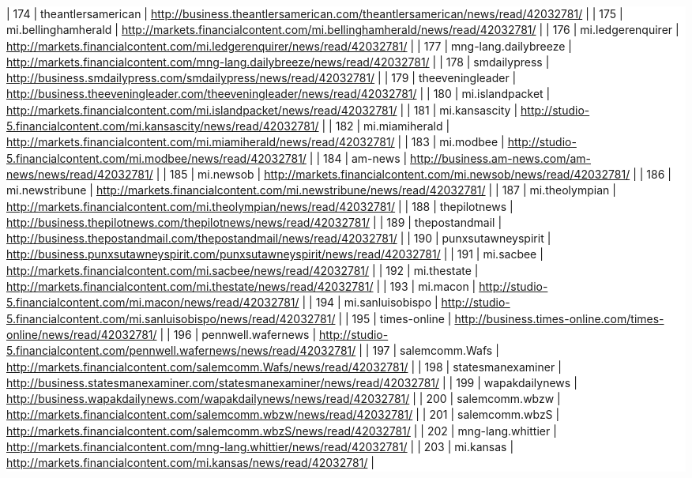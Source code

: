| 174                                                         | theantlersamerican                                           | http://business.theantlersamerican.com/theantlersamerican/news/read/42032781/ |
| 175                                                         | mi.bellinghamherald                                          | http://markets.financialcontent.com/mi.bellinghamherald/news/read/42032781/ |
| 176                                                         | mi.ledgerenquirer                                            | http://markets.financialcontent.com/mi.ledgerenquirer/news/read/42032781/ |
| 177                                                         | mng-lang.dailybreeze                                         | http://markets.financialcontent.com/mng-lang.dailybreeze/news/read/42032781/ |
| 178                                                         | smdailypress                                                 | http://business.smdailypress.com/smdailypress/news/read/42032781/ |
| 179                                                         | theeveningleader                                             | http://business.theeveningleader.com/theeveningleader/news/read/42032781/ |
| 180                                                         | mi.islandpacket                                              | http://markets.financialcontent.com/mi.islandpacket/news/read/42032781/ |
| 181                                                         | mi.kansascity                                                | http://studio-5.financialcontent.com/mi.kansascity/news/read/42032781/ |
| 182                                                         | mi.miamiherald                                               | http://markets.financialcontent.com/mi.miamiherald/news/read/42032781/ |
| 183                                                         | mi.modbee                                                    | http://studio-5.financialcontent.com/mi.modbee/news/read/42032781/ |
| 184                                                         | am-news                                                      | http://business.am-news.com/am-news/news/read/42032781/      |
| 185                                                         | mi.newsob                                                    | http://markets.financialcontent.com/mi.newsob/news/read/42032781/ |
| 186                                                         | mi.newstribune                                               | http://markets.financialcontent.com/mi.newstribune/news/read/42032781/ |
| 187                                                         | mi.theolympian                                               | http://markets.financialcontent.com/mi.theolympian/news/read/42032781/ |
| 188                                                         | thepilotnews                                                 | http://business.thepilotnews.com/thepilotnews/news/read/42032781/ |
| 189                                                         | thepostandmail                                               | http://business.thepostandmail.com/thepostandmail/news/read/42032781/ |
| 190                                                         | punxsutawneyspirit                                           | http://business.punxsutawneyspirit.com/punxsutawneyspirit/news/read/42032781/ |
| 191                                                         | mi.sacbee                                                    | http://markets.financialcontent.com/mi.sacbee/news/read/42032781/ |
| 192                                                         | mi.thestate                                                  | http://markets.financialcontent.com/mi.thestate/news/read/42032781/ |
| 193                                                         | mi.macon                                                     | http://studio-5.financialcontent.com/mi.macon/news/read/42032781/ |
| 194                                                         | mi.sanluisobispo                                             | http://studio-5.financialcontent.com/mi.sanluisobispo/news/read/42032781/ |
| 195                                                         | times-online                                                 | http://business.times-online.com/times-online/news/read/42032781/ |
| 196                                                         | pennwell.wafernews                                           | http://studio-5.financialcontent.com/pennwell.wafernews/news/read/42032781/ |
| 197                                                         | salemcomm.Wafs                                               | http://markets.financialcontent.com/salemcomm.Wafs/news/read/42032781/ |
| 198                                                         | statesmanexaminer                                            | http://business.statesmanexaminer.com/statesmanexaminer/news/read/42032781/ |
| 199                                                         | wapakdailynews                                               | http://business.wapakdailynews.com/wapakdailynews/news/read/42032781/ |
| 200                                                         | salemcomm.wbzw                                               | http://markets.financialcontent.com/salemcomm.wbzw/news/read/42032781/ |
| 201                                                         | salemcomm.wbzS                                               | http://markets.financialcontent.com/salemcomm.wbzS/news/read/42032781/ |
| 202                                                         | mng-lang.whittier                                            | http://markets.financialcontent.com/mng-lang.whittier/news/read/42032781/ |
| 203                                                         | mi.kansas                                                    | http://markets.financialcontent.com/mi.kansas/news/read/42032781/ |
